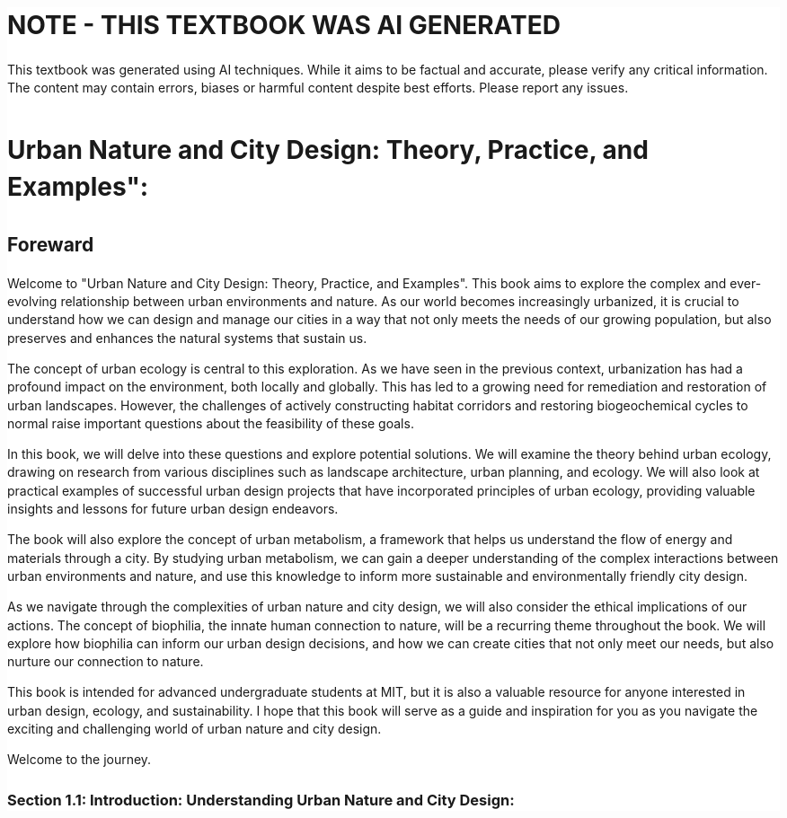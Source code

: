 # NOTE - THIS TEXTBOOK WAS AI GENERATED

This textbook was generated using AI techniques. While it aims to be factual and accurate, please verify any critical information. The content may contain errors, biases or harmful content despite best efforts. Please report any issues.

# Urban Nature and City Design: Theory, Practice, and Examples":


## Foreward

Welcome to "Urban Nature and City Design: Theory, Practice, and Examples". This book aims to explore the complex and ever-evolving relationship between urban environments and nature. As our world becomes increasingly urbanized, it is crucial to understand how we can design and manage our cities in a way that not only meets the needs of our growing population, but also preserves and enhances the natural systems that sustain us.

The concept of urban ecology is central to this exploration. As we have seen in the previous context, urbanization has had a profound impact on the environment, both locally and globally. This has led to a growing need for remediation and restoration of urban landscapes. However, the challenges of actively constructing habitat corridors and restoring biogeochemical cycles to normal raise important questions about the feasibility of these goals.

In this book, we will delve into these questions and explore potential solutions. We will examine the theory behind urban ecology, drawing on research from various disciplines such as landscape architecture, urban planning, and ecology. We will also look at practical examples of successful urban design projects that have incorporated principles of urban ecology, providing valuable insights and lessons for future urban design endeavors.

The book will also explore the concept of urban metabolism, a framework that helps us understand the flow of energy and materials through a city. By studying urban metabolism, we can gain a deeper understanding of the complex interactions between urban environments and nature, and use this knowledge to inform more sustainable and environmentally friendly city design.

As we navigate through the complexities of urban nature and city design, we will also consider the ethical implications of our actions. The concept of biophilia, the innate human connection to nature, will be a recurring theme throughout the book. We will explore how biophilia can inform our urban design decisions, and how we can create cities that not only meet our needs, but also nurture our connection to nature.

This book is intended for advanced undergraduate students at MIT, but it is also a valuable resource for anyone interested in urban design, ecology, and sustainability. I hope that this book will serve as a guide and inspiration for you as you navigate the exciting and challenging world of urban nature and city design.

Welcome to the journey.




### Section 1.1:  Introduction: Understanding Urban Nature and City Design:
